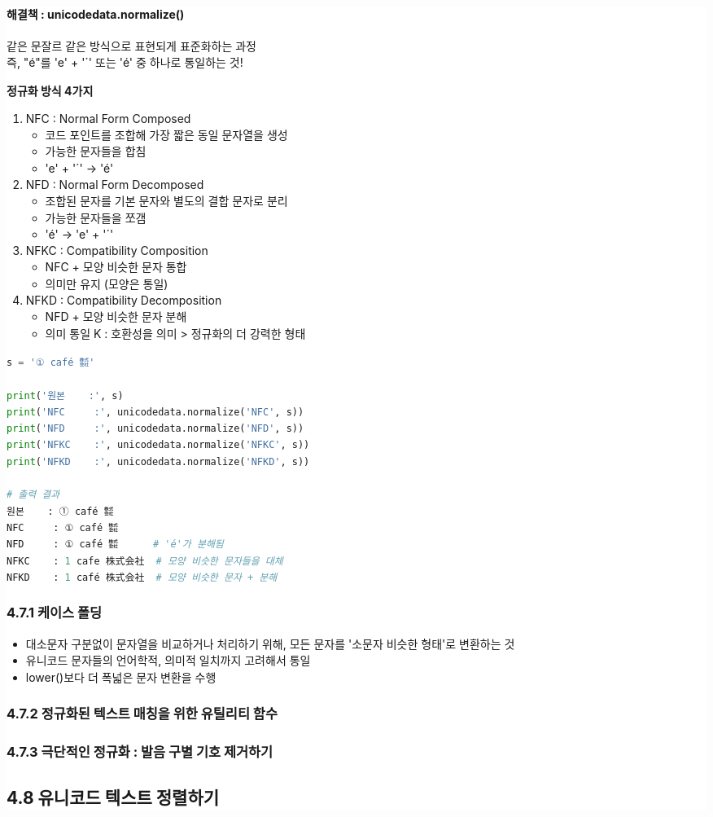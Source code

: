 #### 해결책 : unicodedata.normalize()

같은 문잘르 같은 방식으로 표현되게 표준화하는 과정  
즉, "é"를 'e' + '´' 또는 'é' 중 하나로 통일하는 것!

**정규화 방식 4가지**

1. NFC : Normal Form Composed
   - 코드 포인트를 조합해 가장 짧은 동일 문자열을 생성
   - 가능한 문자들을 합침
   - 'e' + '´' -> 'é'
2. NFD : Normal Form Decomposed
   - 조합된 문자를 기본 문자와 별도의 결합 문자로 분리
   - 가능한 문자들을 쪼갬
   - 'é' -> 'e' + '´'
3. NFKC : Compatibility Composition
   - NFC + 모양 비슷한 문자 통합
   - 의미만 유지 (모양은 통일)
4. NFKD : Compatibility Decomposition
   - NFD + 모양 비슷한 문자 분해
   - 의미 통일
     K : 호환성을 의미 > 정규화의 더 강력한 형태

```python
s = '① café ㍿'

print('원본    :', s)
print('NFC     :', unicodedata.normalize('NFC', s))
print('NFD     :', unicodedata.normalize('NFD', s))
print('NFKC    :', unicodedata.normalize('NFKC', s))
print('NFKD    :', unicodedata.normalize('NFKD', s))

# 출력 결과
원본    : ① café ㍿
NFC     : ① café ㍿
NFD     : ① café ㍿      # 'é'가 분해됨
NFKC    : 1 cafe 株式会社  # 모양 비슷한 문자들을 대체
NFKD    : 1 café 株式会社  # 모양 비슷한 문자 + 분해
```

### 4.7.1 케이스 폴딩

- 대소문자 구분없이 문자열을 비교하거나 처리하기 위해, 모든 문자를 '소문자 비슷한 형태'로 변환하는 것
- 유니코드 문자들의 언어학적, 의미적 일치까지 고려해서 통일
- lower()보다 더 폭넓은 문자 변환을 수행

### 4.7.2 정규화된 텍스트 매칭을 위한 유틸리티 함수

### 4.7.3 극단적인 정규화 : 발음 구별 기호 제거하기

## 4.8 유니코드 텍스트 정렬하기
